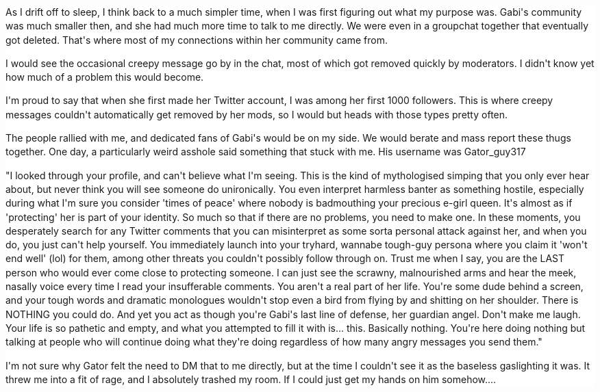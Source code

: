 





As I drift off to sleep, I think back to a much simpler time, when I was first figuring out what my purpose was. Gabi's community was much smaller then, and she had much more time to talk to me directly. We were even in a groupchat together that eventually got deleted. That's where most of my connections within her community came from. 





I would see the occasional creepy message go by in the chat, most of which got removed quickly by moderators. I didn't know yet how much of a problem this would become.






I'm proud to say that when she first made her Twitter account, I was among her first 1000 followers. This is where creepy messages couldn't automatically get removed by her mods, so I would but heads with those types pretty often.







The people rallied with me, and dedicated fans of Gabi's would be on my side. We would berate and mass report these thugs together. One day, a particularly weird asshole said something that stuck with me. His username was Gator_guy317






"I looked through your profile, and can't believe what I'm seeing. This is the kind of mythologised simping that you only ever hear about, but never think you will see someone do unironically. You even interpret harmless banter as something hostile, especially during what I'm sure you consider 'times of peace' where nobody is badmouthing your precious e-girl queen. It's almost as if 'protecting' her is part of your identity. So much so that if there are no problems, you need to make one. In these moments, you desperately search for any Twitter comments that you can misinterpret as some sorta personal attack against her, and when you do, you just can't help yourself. You immediately launch into your tryhard, wannabe tough-guy persona where you claim it 'won't end well' (lol) for them, among other threats you couldn't possibly follow through on. Trust me when I say, you are the LAST person who would ever come close to protecting someone. I can just see the scrawny, malnourished arms and hear the meek, nasally voice every time I read your insufferable comments. You aren't a real part of her life. You're some dude behind a screen, and your tough words and dramatic monologues wouldn't stop even a bird from flying by and shitting on her shoulder. There is NOTHING you could do. And yet you act as though you're Gabi's last line of defense, her guardian angel. Don't make me laugh. Your life is so pathetic and empty, and what you attempted to fill it with is... this. Basically nothing. You're here doing nothing but talking at people who will continue doing what they're doing regardless of how many angry messages you send them."








I'm not sure why Gator felt the need to DM that to me directly, but at the time I couldn't see it as the baseless gaslighting it was. It threw me into a fit of rage, and I absolutely trashed my room. If I could just get my hands on him somehow....
